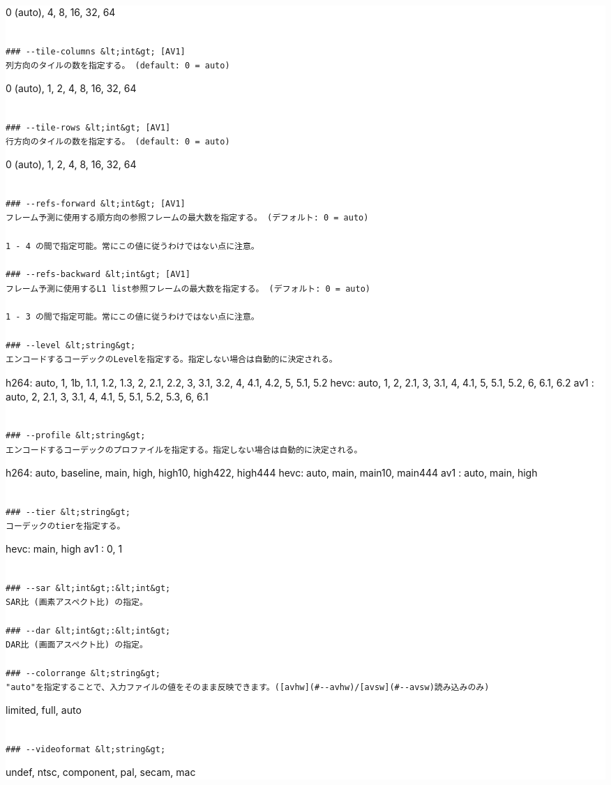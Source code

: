 ```
```
  0 (auto), 4, 8, 16, 32, 64
```

### --tile-columns &lt;int&gt; [AV1]
列方向のタイルの数を指定する。 (default: 0 = auto)

```
  0 (auto), 1, 2, 4, 8, 16, 32, 64
```

### --tile-rows &lt;int&gt; [AV1]
行方向のタイルの数を指定する。 (default: 0 = auto)

```
  0 (auto), 1, 2, 4, 8, 16, 32, 64
```

### --refs-forward &lt;int&gt; [AV1]
フレーム予測に使用する順方向の参照フレームの最大数を指定する。 (デフォルト: 0 = auto)

1 - 4 の間で指定可能。常にこの値に従うわけではない点に注意。

### --refs-backward &lt;int&gt; [AV1]
フレーム予測に使用するL1 list参照フレームの最大数を指定する。 (デフォルト: 0 = auto)

1 - 3 の間で指定可能。常にこの値に従うわけではない点に注意。

### --level &lt;string&gt;
エンコードするコーデックのLevelを指定する。指定しない場合は自動的に決定される。
```
h264:  auto, 1, 1b, 1.1, 1.2, 1.3, 2, 2.1, 2.2, 3, 3.1, 3.2, 4, 4.1, 4.2, 5, 5.1, 5.2
hevc:  auto, 1, 2, 2.1, 3, 3.1, 4, 4.1, 5, 5.1, 5.2, 6, 6.1, 6.2
av1 :  auto, 2, 2.1, 3, 3.1, 4, 4.1, 5, 5.1, 5.2, 5.3, 6, 6.1
```

### --profile &lt;string&gt;
エンコードするコーデックのプロファイルを指定する。指定しない場合は自動的に決定される。
```
h264:  auto, baseline, main, high, high10, high422, high444
hevc:  auto, main, main10, main444
av1 :  auto, main, high
```

### --tier &lt;string&gt;
コーデックのtierを指定する。
```
hevc:  main, high
av1 :  0, 1
```

### --sar &lt;int&gt;:&lt;int&gt;
SAR比 (画素アスペクト比) の指定。

### --dar &lt;int&gt;:&lt;int&gt;
DAR比 (画面アスペクト比) の指定。

### --colorrange &lt;string&gt;
"auto"を指定することで、入力ファイルの値をそのまま反映できます。([avhw](#--avhw)/[avsw](#--avsw)読み込みのみ)
```
  limited, full, auto
```

### --videoformat &lt;string&gt;
```
  undef, ntsc, component, pal, secam, mac